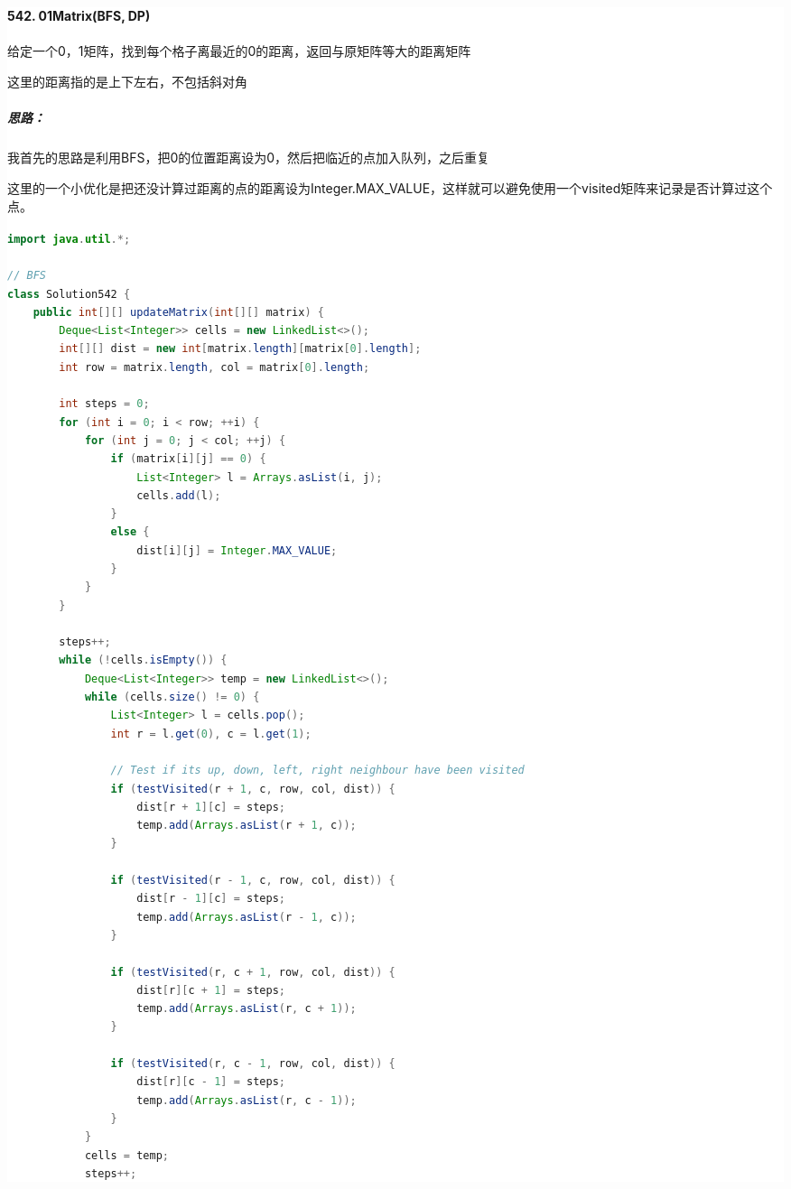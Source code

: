 

#### 542. 01Matrix(BFS, DP)

给定一个0，1矩阵，找到每个格子离最近的0的距离，返回与原矩阵等大的距离矩阵

这里的距离指的是上下左右，不包括斜对角

##### 思路：

我首先的思路是利用BFS，把0的位置距离设为0，然后把临近的点加入队列，之后重复

这里的一个小优化是把还没计算过距离的点的距离设为Integer.MAX_VALUE，这样就可以避免使用一个visited矩阵来记录是否计算过这个点。

```java
import java.util.*;

// BFS
class Solution542 {
    public int[][] updateMatrix(int[][] matrix) {
        Deque<List<Integer>> cells = new LinkedList<>();
        int[][] dist = new int[matrix.length][matrix[0].length];
        int row = matrix.length, col = matrix[0].length;

        int steps = 0;
        for (int i = 0; i < row; ++i) {
            for (int j = 0; j < col; ++j) {
                if (matrix[i][j] == 0) {
                    List<Integer> l = Arrays.asList(i, j);
                    cells.add(l);
                }
                else {
                    dist[i][j] = Integer.MAX_VALUE;
                }
            }
        }

        steps++;
        while (!cells.isEmpty()) {
            Deque<List<Integer>> temp = new LinkedList<>();
            while (cells.size() != 0) {
                List<Integer> l = cells.pop();
                int r = l.get(0), c = l.get(1);

                // Test if its up, down, left, right neighbour have been visited
                if (testVisited(r + 1, c, row, col, dist)) {
                    dist[r + 1][c] = steps;
                    temp.add(Arrays.asList(r + 1, c));
                }

                if (testVisited(r - 1, c, row, col, dist)) {
                    dist[r - 1][c] = steps;
                    temp.add(Arrays.asList(r - 1, c));
                }

                if (testVisited(r, c + 1, row, col, dist)) {
                    dist[r][c + 1] = steps;
                    temp.add(Arrays.asList(r, c + 1));
                }

                if (testVisited(r, c - 1, row, col, dist)) {
                    dist[r][c - 1] = steps;
                    temp.add(Arrays.asList(r, c - 1));
                }
            }
            cells = temp;
            steps++;
```